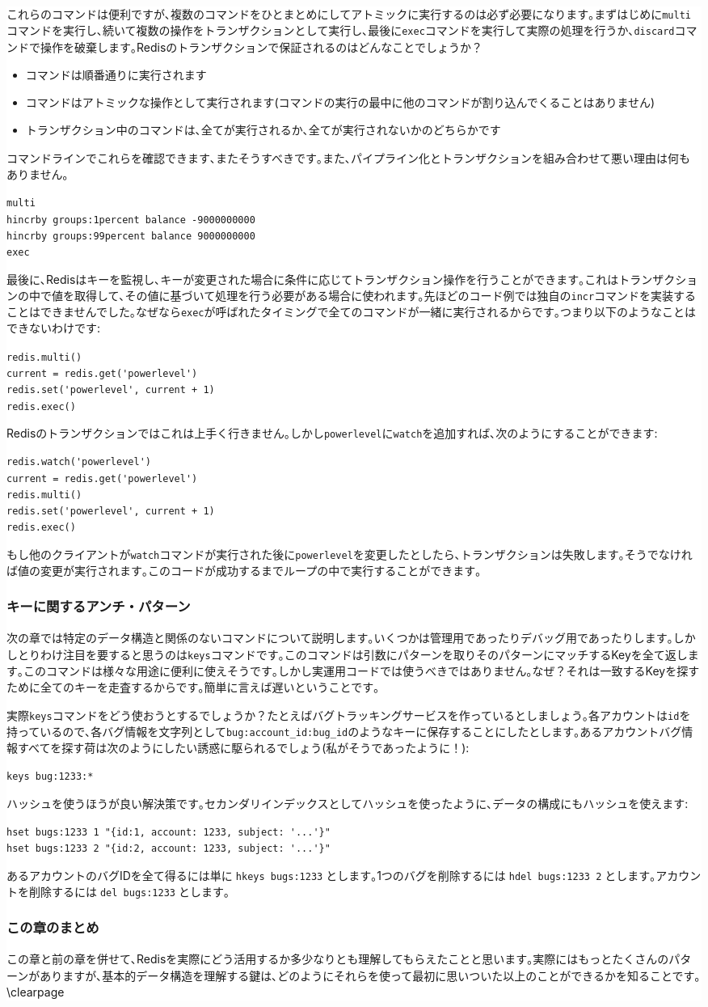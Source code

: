 これらのコマンドは便利ですが､複数のコマンドをひとまとめにしてアトミックに実行するのは必ず必要になります｡まずはじめに`multi`コマンドを実行し､続いて複数の操作をトランザクションとして実行し､最後に`exec`コマンドを実行して実際の処理を行うか､`discard`コマンドで操作を破棄します｡Redisのトランザクションで保証されるのはどんなことでしょうか？

* コマンドは順番通りに実行されます

* コマンドはアトミックな操作として実行されます(コマンドの実行の最中に他のコマンドが割り込んでくることはありません)

* トランザクション中のコマンドは､全てが実行されるか､全てが実行されないかのどちらかです

コマンドラインでこれらを確認できます､またそうすべきです｡また､パイプライン化とトランザクションを組み合わせて悪い理由は何もありません｡

	multi
	hincrby groups:1percent balance -9000000000
	hincrby groups:99percent balance 9000000000
	exec

最後に､Redisはキーを監視し､キーが変更された場合に条件に応じてトランザクション操作を行うことができます｡これはトランザクションの中で値を取得して､その値に基づいて処理を行う必要がある場合に使われます｡先ほどのコード例では独自の`incr`コマンドを実装することはできませんでした｡なぜなら`exec`が呼ばれたタイミングで全てのコマンドが一緒に実行されるからです｡つまり以下のようなことはできないわけです:

	redis.multi()
	current = redis.get('powerlevel')
	redis.set('powerlevel', current + 1)
	redis.exec()

Redisのトランザクションではこれは上手く行きません｡しかし`powerlevel`に`watch`を追加すれば､次のようにすることができます:

	redis.watch('powerlevel')
	current = redis.get('powerlevel')
	redis.multi()
	redis.set('powerlevel', current + 1)
	redis.exec()

もし他のクライアントが`watch`コマンドが実行された後に`powerlevel`を変更したとしたら､トランザクションは失敗します｡そうでなければ値の変更が実行されます｡このコードが成功するまでループの中で実行することができます｡

### キーに関するアンチ・パターン

次の章では特定のデータ構造と関係のないコマンドについて説明します｡いくつかは管理用であったりデバッグ用であったりします｡しかしとりわけ注目を要すると思うのは`keys`コマンドです｡このコマンドは引数にパターンを取りそのパターンにマッチするKeyを全て返します｡このコマンドは様々な用途に便利に使えそうです｡しかし実運用コードでは使うべきではありません｡なぜ？それは一致するKeyを探すために全てのキーを走査するからです｡簡単に言えば遅いということです｡

実際`keys`コマンドをどう使おうとするでしょうか？たとえばバグトラッキングサービスを作っているとしましょう｡各アカウントは`id`を持っているので､各バグ情報を文字列として`bug:account_id:bug_id`のようなキーに保存することにしたとします｡あるアカウントバグ情報すべてを探す荷は次のようにしたい誘惑に駆られるでしょう(私がそうであったように！):

	keys bug:1233:*

ハッシュを使うほうが良い解決策です｡セカンダリインデックスとしてハッシュを使ったように､データの構成にもハッシュを使えます:

	hset bugs:1233 1 "{id:1, account: 1233, subject: '...'}"
	hset bugs:1233 2 "{id:2, account: 1233, subject: '...'}"

あるアカウントのバグIDを全て得るには単に `hkeys bugs:1233` とします｡1つのバグを削除するには `hdel bugs:1233 2` とします｡アカウントを削除するには `del bugs:1233` とします｡

### この章のまとめ

この章と前の章を併せて､Redisを実際にどう活用するか多少なりとも理解してもらえたことと思います｡実際にはもっとたくさんのパターンがありますが､基本的データ構造を理解する鍵は､どのようにそれらを使って最初に思いついた以上のことができるかを知ることです｡
\clearpage
